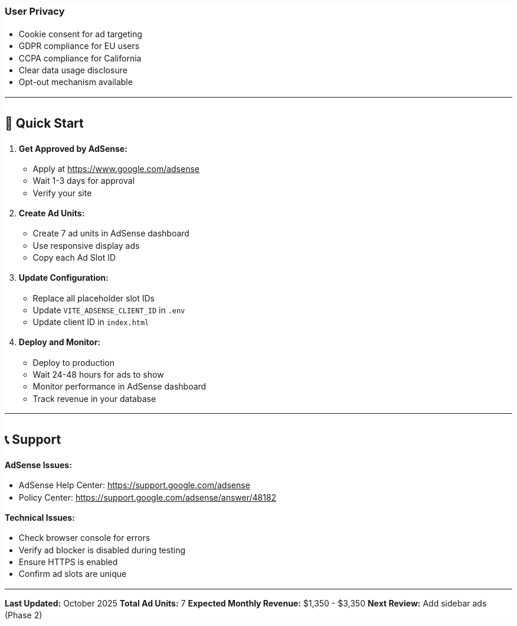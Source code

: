 ### User Privacy
- Cookie consent for ad targeting
- GDPR compliance for EU users
- CCPA compliance for California
- Clear data usage disclosure
- Opt-out mechanism available

---

## 🚀 Quick Start

1. **Get Approved by AdSense:**
   - Apply at https://www.google.com/adsense
   - Wait 1-3 days for approval
   - Verify your site

2. **Create Ad Units:**
   - Create 7 ad units in AdSense dashboard
   - Use responsive display ads
   - Copy each Ad Slot ID

3. **Update Configuration:**
   - Replace all placeholder slot IDs
   - Update `VITE_ADSENSE_CLIENT_ID` in `.env`
   - Update client ID in `index.html`

4. **Deploy and Monitor:**
   - Deploy to production
   - Wait 24-48 hours for ads to show
   - Monitor performance in AdSense dashboard
   - Track revenue in your database

---

## 📞 Support

**AdSense Issues:**
- AdSense Help Center: https://support.google.com/adsense
- Policy Center: https://support.google.com/adsense/answer/48182

**Technical Issues:**
- Check browser console for errors
- Verify ad blocker is disabled during testing
- Ensure HTTPS is enabled
- Confirm ad slots are unique

---

**Last Updated:** October 2025
**Total Ad Units:** 7
**Expected Monthly Revenue:** $1,350 - $3,350
**Next Review:** Add sidebar ads (Phase 2)
